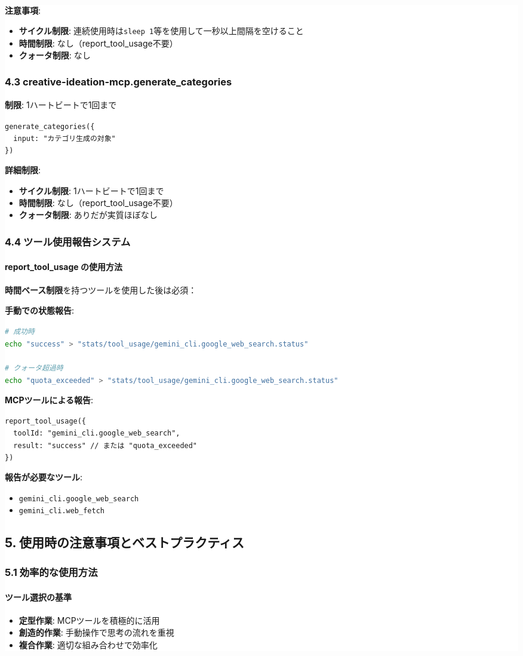 **注意事項**:
- **サイクル制限**: 連続使用時は`sleep 1`等を使用して一秒以上間隔を空けること
- **時間制限**: なし（report_tool_usage不要）
- **クォータ制限**: なし

### 4.3 creative-ideation-mcp.generate_categories
**制限**: 1ハートビートで1回まで

```
generate_categories({
  input: "カテゴリ生成の対象"
})
```

**詳細制限**:
- **サイクル制限**: 1ハートビートで1回まで
- **時間制限**: なし（report_tool_usage不要）
- **クォータ制限**: ありだが実質ほぼなし

### 4.4 ツール使用報告システム

#### report_tool_usage の使用方法
**時間ベース制限**を持つツールを使用した後は必須：

**手動での状態報告**:
```bash
# 成功時
echo "success" > "stats/tool_usage/gemini_cli.google_web_search.status"

# クォータ超過時  
echo "quota_exceeded" > "stats/tool_usage/gemini_cli.google_web_search.status"
```

**MCPツールによる報告**:
```
report_tool_usage({
  toolId: "gemini_cli.google_web_search",
  result: "success" // または "quota_exceeded"
})
```

**報告が必要なツール**:
- `gemini_cli.google_web_search`
- `gemini_cli.web_fetch`

## 5. 使用時の注意事項とベストプラクティス

### 5.1 効率的な使用方法

#### ツール選択の基準
- **定型作業**: MCPツールを積極的に活用
- **創造的作業**: 手動操作で思考の流れを重視
- **複合作業**: 適切な組み合わせで効率化
